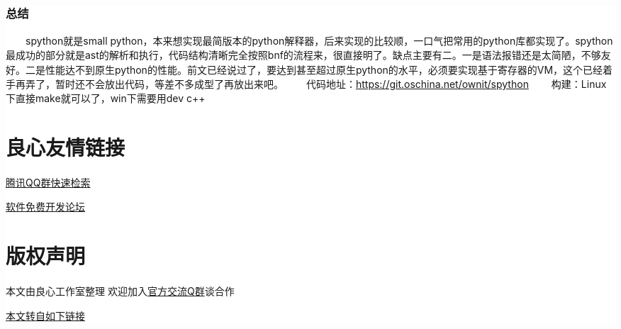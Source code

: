 ### 总结 ###
　　spython就是small python，本来想实现最简版本的python解释器，后来实现的比较顺，一口气把常用的python库都实现了。spython最成功的部分就是ast的解析和执行，代码结构清晰完全按照bnf的流程来，很直接明了。缺点主要有二。一是语法报错还是太简陋，不够友好。二是性能达不到原生python的性能。前文已经说过了，要达到甚至超过原生python的水平，必须要实现基于寄存器的VM，这个已经着手再弄了，暂时还不会放出代码，等差不多成型了再放出来吧。
　　代码地址：https://git.oschina.net/ownit/spython
　　构建：Linux下直接make就可以了，win下需要用dev c++


 # 良心友情链接

[腾讯QQ群快速检索](http://u.720life.cn/s/8cf73f7c)

[软件免费开发论坛](http://u.720life.cn/s/bbb01dc0)

# 版权声明 

本文由良心工作室整理 欢迎加入[官方交流Q群](https://u.720life.cn/s/f2316816)谈合作

[本文转自如下链接](http://u.720life.cn/g/2e71d0f0a5c601172267ba20d3a43c6e30ea9533e29385098fe1f3feb0b087568da20702c183fb1d31cc2efcb7b94e682546a368486cd2bc0130668acdf23d66)